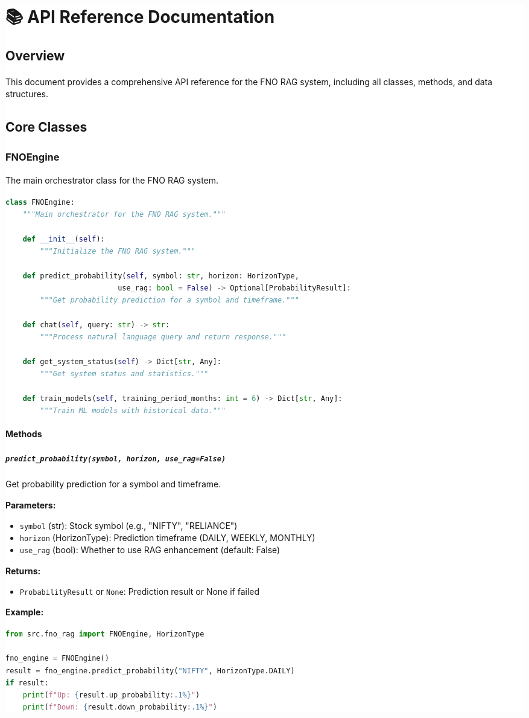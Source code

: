 # 📚 API Reference Documentation

## Overview

This document provides a comprehensive API reference for the FNO RAG system, including all classes, methods, and data structures.

## Core Classes

### FNOEngine

The main orchestrator class for the FNO RAG system.

```python
class FNOEngine:
    """Main orchestrator for the FNO RAG system."""
    
    def __init__(self):
        """Initialize the FNO RAG system."""
    
    def predict_probability(self, symbol: str, horizon: HorizonType, 
                          use_rag: bool = False) -> Optional[ProbabilityResult]:
        """Get probability prediction for a symbol and timeframe."""
    
    def chat(self, query: str) -> str:
        """Process natural language query and return response."""
    
    def get_system_status(self) -> Dict[str, Any]:
        """Get system status and statistics."""
    
    def train_models(self, training_period_months: int = 6) -> Dict[str, Any]:
        """Train ML models with historical data."""
```

#### Methods

##### `predict_probability(symbol, horizon, use_rag=False)`

Get probability prediction for a symbol and timeframe.

**Parameters:**
- `symbol` (str): Stock symbol (e.g., "NIFTY", "RELIANCE")
- `horizon` (HorizonType): Prediction timeframe (DAILY, WEEKLY, MONTHLY)
- `use_rag` (bool): Whether to use RAG enhancement (default: False)

**Returns:**
- `ProbabilityResult` or `None`: Prediction result or None if failed

**Example:**
```python
from src.fno_rag import FNOEngine, HorizonType

fno_engine = FNOEngine()
result = fno_engine.predict_probability("NIFTY", HorizonType.DAILY)
if result:
    print(f"Up: {result.up_probability:.1%}")
    print(f"Down: {result.down_probability:.1%}")
```
